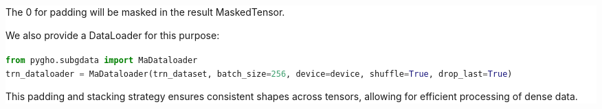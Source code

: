 The 0 for padding will be masked in the result MaskedTensor.

We also provide a DataLoader for this purpose:

```python
from pygho.subgdata import MaDataloader
trn_dataloader = MaDataloader(trn_dataset, batch_size=256, device=device, shuffle=True, drop_last=True)
```

This padding and stacking strategy ensures consistent shapes across tensors, allowing for efficient processing of dense data.